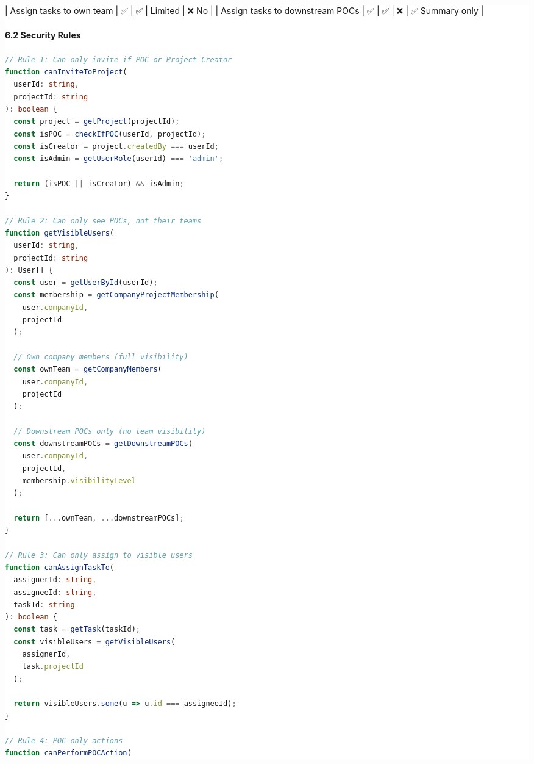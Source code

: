 | Assign tasks to own team | ✅ | ✅ | Limited | ❌ No |
| Assign tasks to downstream POCs | ✅ | ✅ | ❌ | ✅ Summary only |

#### 6.2 Security Rules

```typescript
// Rule 1: Can only invite if POC or Project Creator
function canInviteToProject(
  userId: string,
  projectId: string
): boolean {
  const project = getProject(projectId);
  const isPOC = checkIfPOC(userId, projectId);
  const isCreator = project.createdBy === userId;
  const isAdmin = getUserRole(userId) === 'admin';

  return (isPOC || isCreator) && isAdmin;
}

// Rule 2: Can only see POCs, not their teams
function getVisibleUsers(
  userId: string,
  projectId: string
): User[] {
  const user = getUserById(userId);
  const membership = getCompanyProjectMembership(
    user.companyId,
    projectId
  );

  // Own company members (full visibility)
  const ownTeam = getCompanyMembers(
    user.companyId,
    projectId
  );

  // Downstream POCs only (no team visibility)
  const downstreamPOCs = getDownstreamPOCs(
    user.companyId,
    projectId,
    membership.visibilityLevel
  );

  return [...ownTeam, ...downstreamPOCs];
}

// Rule 3: Can only assign to visible users
function canAssignTaskTo(
  assignerId: string,
  assigneeId: string,
  taskId: string
): boolean {
  const task = getTask(taskId);
  const visibleUsers = getVisibleUsers(
    assignerId,
    task.projectId
  );

  return visibleUsers.some(u => u.id === assigneeId);
}

// Rule 4: POC-only actions
function canPerformPOCAction(
```